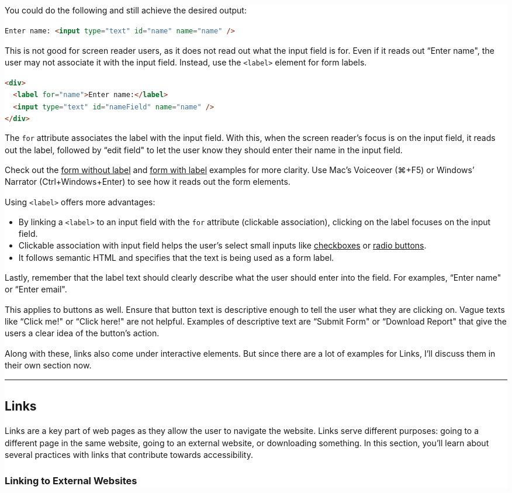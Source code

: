 You could do the following and still achieve the desired output:

```html
Enter name: <input type="text" id="name" name="name" />
```

This is not good for screen reader users, as it does not read out what the input field is for. Even if it reads out “Enter name", the user may not associate it with the input field. Instead, use the `<label>` element for form labels.

```html
<div>
  <label for="name">Enter name:</label>
  <input type="text" id="nameField" name="name" />
</div>
```

The `for` attribute associates the label with the input field. With this, when the screen reader’s focus is on the input field, it reads out the label, followed by “edit field" to let the user know they should enter their name in the input field.

Check out the [<FontIcon icon="fas fa-globe"/>form without label](https://mdn.github.io/learning-area/accessibility/html/good-form.html) and [<FontIcon icon="fas fa-globe"/>form with label](https://mdn.github.io/learning-area/accessibility/html/bad-form.html) examples for more clarity. Use Mac’s Voiceover (⌘+F5) or Windows’ Narrator (Ctrl+Windows+Enter) to see how it reads out the form elements.

Using `<label>` offers more advantages:

- By linking a `<label>` to an input field with the `for` attribute (clickable association), clicking on the label focuses on the input field.
- Clickable association with input field helps the user’s select small inputs like [<FontIcon icon="fa-brands fa-firefox"/>checkboxes](https://developer.mozilla.org/en-US/docs/Web/HTML/Element/input/checkbox) or [<FontIcon icon="fa-brands fa-firefox"/>radio buttons](https://developer.mozilla.org/en-US/docs/Web/HTML/Element/input/radio).
- It follows semantic HTML and specifies that the text is being used as a form label.

Lastly, remember that the label text should clearly describe what the user should enter into the field. For examples, “Enter name" or “Enter email".

This applies to buttons as well. Ensure that button text is descriptive enough to tell the user what they are clicking on. Vague texts like “Click me!" or “Click here!" are not helpful. Examples of descriptive text are “Submit Form" or “Download Report" that give the users a clear idea of the button’s action.

Along with these, links also come under interactive elements. But since there are a lot of examples for Links, I’ll discuss them in their own section now.

---

## Links

Links are a key part of web pages as they allow the user to navigate the website. Links serve different purposes: going to a different page in the same website, going to an external website, or downloading something. In this section, you’ll learn about several practices with links that contribute towards accessibility.

### Linking to External Websites
